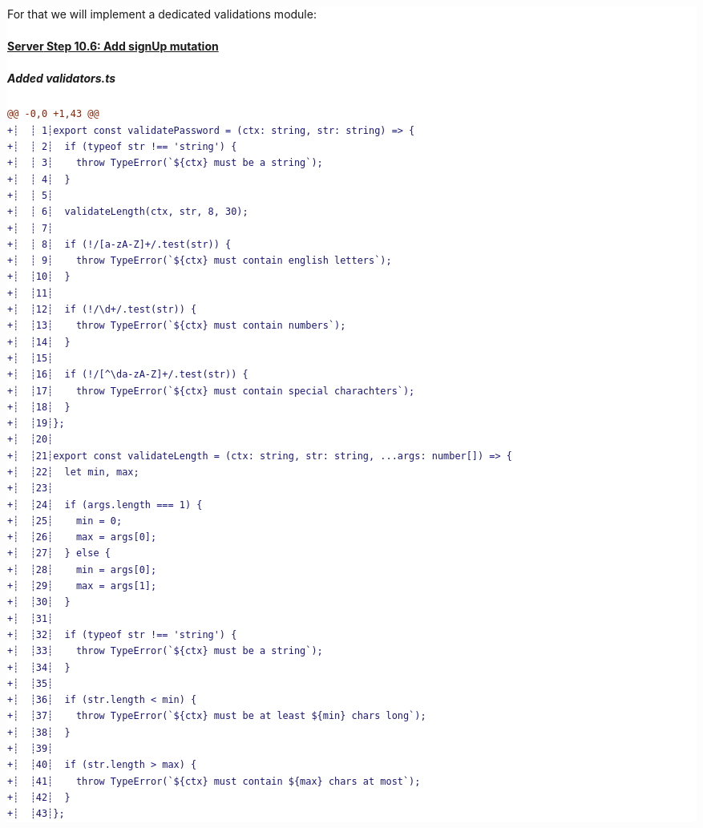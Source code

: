 For that we will implement a dedicated validations module:

[{]: <helper> (diffStep 10.6 files="validators" module="server")

#### [__Server__ Step 10.6: Add signUp mutation](https://github.com/Urigo/WhatsApp-Clone-Server/commit/779c7f436f7e76afa89856b24112e55c4c2aaf7a)

##### Added validators.ts
```diff
@@ -0,0 +1,43 @@
+┊  ┊ 1┊export const validatePassword = (ctx: string, str: string) => {
+┊  ┊ 2┊  if (typeof str !== 'string') {
+┊  ┊ 3┊    throw TypeError(`${ctx} must be a string`);
+┊  ┊ 4┊  }
+┊  ┊ 5┊
+┊  ┊ 6┊  validateLength(ctx, str, 8, 30);
+┊  ┊ 7┊
+┊  ┊ 8┊  if (!/[a-zA-Z]+/.test(str)) {
+┊  ┊ 9┊    throw TypeError(`${ctx} must contain english letters`);
+┊  ┊10┊  }
+┊  ┊11┊
+┊  ┊12┊  if (!/\d+/.test(str)) {
+┊  ┊13┊    throw TypeError(`${ctx} must contain numbers`);
+┊  ┊14┊  }
+┊  ┊15┊
+┊  ┊16┊  if (!/[^\da-zA-Z]+/.test(str)) {
+┊  ┊17┊    throw TypeError(`${ctx} must contain special charachters`);
+┊  ┊18┊  }
+┊  ┊19┊};
+┊  ┊20┊
+┊  ┊21┊export const validateLength = (ctx: string, str: string, ...args: number[]) => {
+┊  ┊22┊  let min, max;
+┊  ┊23┊
+┊  ┊24┊  if (args.length === 1) {
+┊  ┊25┊    min = 0;
+┊  ┊26┊    max = args[0];
+┊  ┊27┊  } else {
+┊  ┊28┊    min = args[0];
+┊  ┊29┊    max = args[1];
+┊  ┊30┊  }
+┊  ┊31┊
+┊  ┊32┊  if (typeof str !== 'string') {
+┊  ┊33┊    throw TypeError(`${ctx} must be a string`);
+┊  ┊34┊  }
+┊  ┊35┊
+┊  ┊36┊  if (str.length < min) {
+┊  ┊37┊    throw TypeError(`${ctx} must be at least ${min} chars long`);
+┊  ┊38┊  }
+┊  ┊39┊
+┊  ┊40┊  if (str.length > max) {
+┊  ┊41┊    throw TypeError(`${ctx} must contain ${max} chars at most`);
+┊  ┊42┊  }
+┊  ┊43┊};
```


[//]: # (head-end)
[{]: <helper> (diffStep 10.1 module="server")
[}]: #
[{]: <helper> (diffStep 10.2 module="server")
[}]: #
[{]: <helper> (diffStep 10.3 module="server")
[}]: #
[{]: <helper> (diffStep 10.4 module="server")
[}]: #
[{]: <helper> (diffStep 13.1 module="client")
[}]: #
[{]: <helper> (diffStep 13.2 files="graphql/mutations" module="client")
[}]: #
[{]: <helper> (diffStep 13.2 files="codegen.yml" module="client")
[}]: #
[{]: <helper> (diffStep 13.2 files="auth.service.ts" module="client")
[}]: #
[{]: <helper> (diffStep 10.5 module="server")
[}]: #
[{]: <helper> (diffStep 13.3 module="client")
[}]: #
[{]: <helper> (diffStep 13.4 module="client")
[}]: #
[}]: #
[{]: <helper> (diffStep 10.6 files="schema" module="server")
[}]: #
[{]: <helper> (diffStep 13.5 module="client")
[}]: #
[{]: <helper> (diffStep 13.6 module="client")